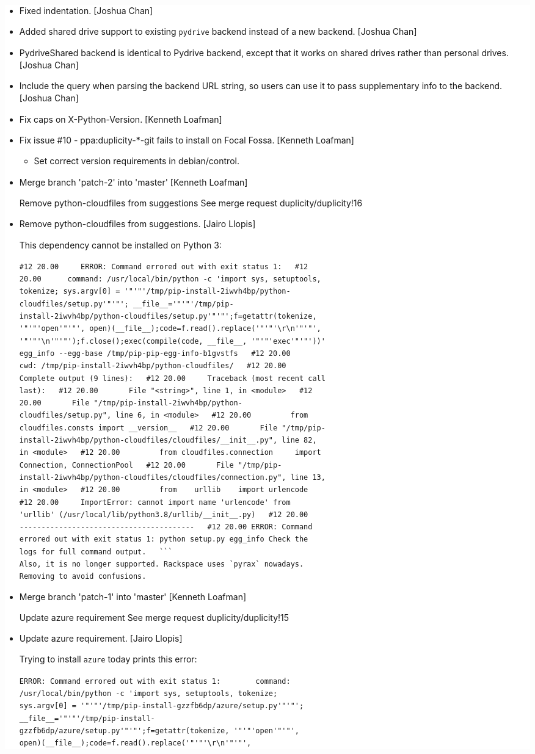 * Fixed indentation. [Joshua Chan]

* Added shared drive support to existing `pydrive` backend instead of a
new backend. [Joshua Chan]

* PydriveShared backend is identical to Pydrive backend, except that it
works on shared drives rather than personal drives. [Joshua Chan]

* Include the query when parsing the backend URL string, so users can
use it to pass supplementary info to the backend. [Joshua Chan]

* Fix caps on X-Python-Version. [Kenneth Loafman]

* Fix issue #10 - ppa:duplicity-*-git fails to install on Focal Fossa. [Kenneth Loafman]

  - Set correct version requirements in debian/control.

* Merge branch 'patch-2' into 'master' [Kenneth Loafman]

  Remove python-cloudfiles from suggestions
  See merge request duplicity/duplicity!16

* Remove python-cloudfiles from suggestions. [Jairo Llopis]

  This dependency cannot be installed on Python 3:
  ```   #12 19.82   Downloading python-cloudfiles-1.7.11.tar.gz (330 kB)
  #12 20.00     ERROR: Command errored out with exit status 1:   #12
  20.00      command: /usr/local/bin/python -c 'import sys, setuptools,
  tokenize; sys.argv[0] = '"'"'/tmp/pip-install-2iwvh4bp/python-
  cloudfiles/setup.py'"'"'; __file__='"'"'/tmp/pip-
  install-2iwvh4bp/python-cloudfiles/setup.py'"'"';f=getattr(tokenize,
  '"'"'open'"'"', open)(__file__);code=f.read().replace('"'"'\r\n'"'"',
  '"'"'\n'"'"');f.close();exec(compile(code, __file__, '"'"'exec'"'"'))'
  egg_info --egg-base /tmp/pip-pip-egg-info-b1gvstfs   #12 20.00
  cwd: /tmp/pip-install-2iwvh4bp/python-cloudfiles/   #12 20.00
  Complete output (9 lines):   #12 20.00     Traceback (most recent call
  last):   #12 20.00       File "<string>", line 1, in <module>   #12
  20.00       File "/tmp/pip-install-2iwvh4bp/python-
  cloudfiles/setup.py", line 6, in <module>   #12 20.00         from
  cloudfiles.consts import __version__   #12 20.00       File "/tmp/pip-
  install-2iwvh4bp/python-cloudfiles/cloudfiles/__init__.py", line 82,
  in <module>   #12 20.00         from cloudfiles.connection     import
  Connection, ConnectionPool   #12 20.00       File "/tmp/pip-
  install-2iwvh4bp/python-cloudfiles/cloudfiles/connection.py", line 13,
  in <module>   #12 20.00         from    urllib    import urlencode
  #12 20.00     ImportError: cannot import name 'urlencode' from
  'urllib' (/usr/local/lib/python3.8/urllib/__init__.py)   #12 20.00
  ----------------------------------------   #12 20.00 ERROR: Command
  errored out with exit status 1: python setup.py egg_info Check the
  logs for full command output.   ```
  Also, it is no longer supported. Rackspace uses `pyrax` nowadays.
  Removing to avoid confusions.

* Merge branch 'patch-1' into 'master' [Kenneth Loafman]

  Update azure requirement
  See merge request duplicity/duplicity!15

* Update azure requirement. [Jairo Llopis]

  Trying to install `azure` today prints this error:
  ```   Collecting azure     Downloading azure-5.0.0.zip (4.6 kB)
  ERROR: Command errored out with exit status 1:        command:
  /usr/local/bin/python -c 'import sys, setuptools, tokenize;
  sys.argv[0] = '"'"'/tmp/pip-install-gzzfb6dp/azure/setup.py'"'"';
  __file__='"'"'/tmp/pip-install-
  gzzfb6dp/azure/setup.py'"'"';f=getattr(tokenize, '"'"'open'"'"',
  open)(__file__);code=f.read().replace('"'"'\r\n'"'"',
  ```